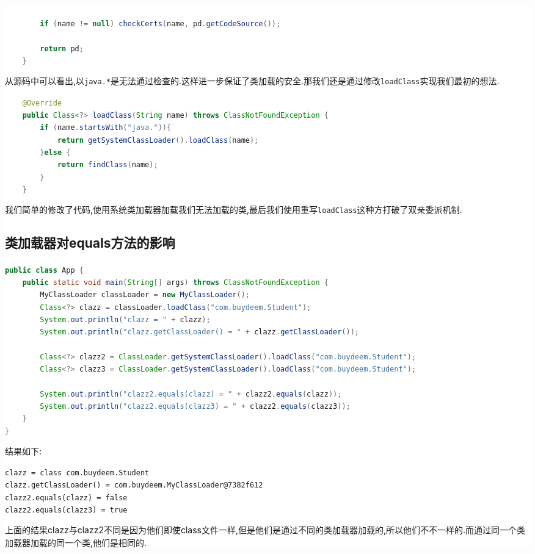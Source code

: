 ```java

        if (name != null) checkCerts(name, pd.getCodeSource());

        return pd;
    }
```

从源码中可以看出,以```java.*```是无法通过检查的.这样进一步保证了类加载的安全.那我们还是通过修改```loadClass```实现我们最初的想法.

```java
    @Override
    public Class<?> loadClass(String name) throws ClassNotFoundException {
        if (name.startsWith("java.")){
            return getSystemClassLoader().loadClass(name);
        }else {
            return findClass(name);
        }
    }
```

我们简单的修改了代码,使用系统类加载器加载我们无法加载的类,最后我们使用重写```loadClass```这种方打破了双亲委派机制.

## 类加载器对equals方法的影响

```java
public class App {
    public static void main(String[] args) throws ClassNotFoundException {
        MyClassLoader classLoader = new MyClassLoader();
        Class<?> clazz = classLoader.loadClass("com.buydeem.Student");
        System.out.println("clazz = " + clazz);
        System.out.println("clazz.getClassLoader() = " + clazz.getClassLoader());

        Class<?> clazz2 = ClassLoader.getSystemClassLoader().loadClass("com.buydeem.Student");
        Class<?> clazz3 = ClassLoader.getSystemClassLoader().loadClass("com.buydeem.Student");

        System.out.println("clazz2.equals(clazz) = " + clazz2.equals(clazz));
        System.out.println("clazz2.equals(clazz3) = " + clazz2.equals(clazz3));
    }
}
```

结果如下:

```
clazz = class com.buydeem.Student
clazz.getClassLoader() = com.buydeem.MyClassLoader@7382f612
clazz2.equals(clazz) = false
clazz2.equals(clazz3) = true
```

上面的结果clazz与clazz2不同是因为他们即使class文件一样,但是他们是通过不同的类加载器加载的,所以他们不不一样的.而通过同一个类加载器加载的同一个类,他们是相同的.